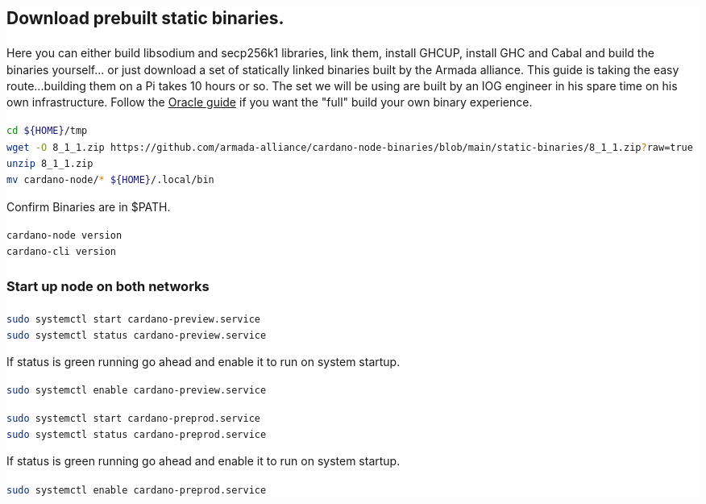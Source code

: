 </TabItem>
</Tabs>

## Download prebuilt static binaries.

Here you can either build libsodium and secp256k1 libraries, link them, install GHCUP, install GHC and Cabal and build the binaries yourself...
or just download a set of statically linked binaries built by the Armada alliance. This guide is taking the easy route...building them on a Pi takes 10 hours or so. The set we will be using are built by an IOG engineer in his spare time on his own infrastructure. Follow the [Oracle guide](https://armada-alliance.com/docs/stake-pool-guides/oracle-ampere) if you want the "full" build your own binary experience.

```bash title=">_ Terminal"
cd ${HOME}/tmp
wget -O 8_1_1.zip https://github.com/armada-alliance/cardano-node-binaries/blob/main/static-binaries/8_1_1.zip?raw=true
unzip 8_1_1.zip
mv cardano-node/* ${HOME}/.local/bin
```
Confirm Binaries are in $PATH.

```bash title=">_ Terminal"
cardano-node version
cardano-cli version
```

### Start up node on both networks

<Tabs groupId="NETWORK">
<TabItem value="Preview" label="Preview" default>

```bash title=">_ Terminal"
sudo systemctl start cardano-preview.service
sudo systemctl status cardano-preview.service
```
If status is green running go ahead and enable it to run on system startup.

```bash title=">_ Terminal"
sudo systemctl enable cardano-preview.service
```

</TabItem>
<TabItem value="Preprod" label="Preprod" default>

```bash title=">_ Terminal"
sudo systemctl start cardano-preprod.service
sudo systemctl status cardano-preprod.service
```
If status is green running go ahead and enable it to run on system startup.

```bash title=">_ Terminal"
sudo systemctl enable cardano-preprod.service
```

</TabItem>
</Tabs>
